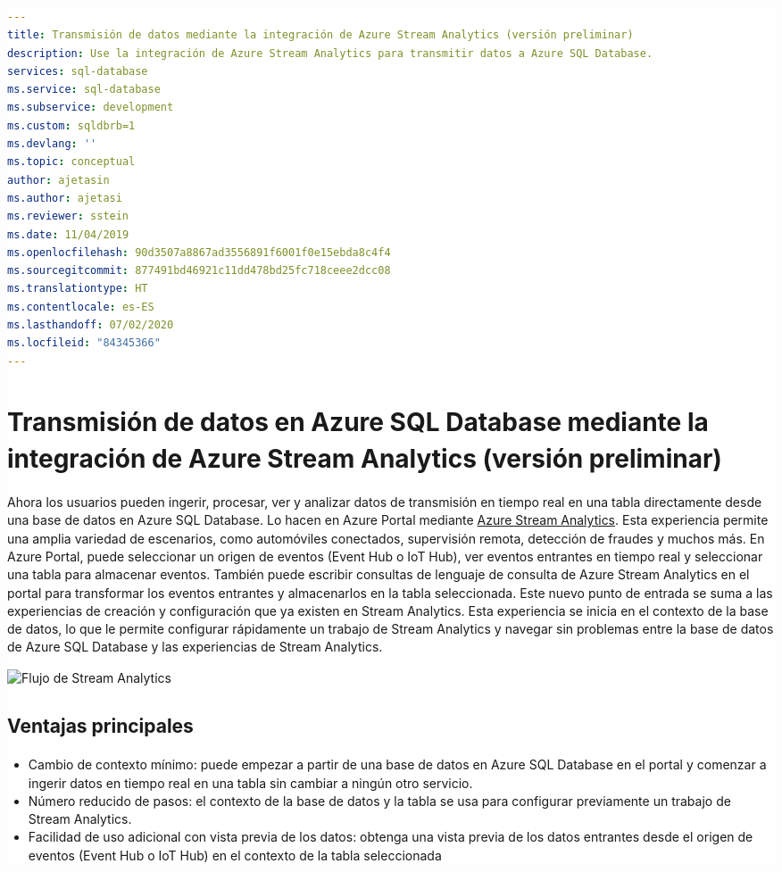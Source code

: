 ```yaml
---
title: Transmisión de datos mediante la integración de Azure Stream Analytics (versión preliminar)
description: Use la integración de Azure Stream Analytics para transmitir datos a Azure SQL Database.
services: sql-database
ms.service: sql-database
ms.subservice: development
ms.custom: sqldbrb=1
ms.devlang: ''
ms.topic: conceptual
author: ajetasin
ms.author: ajetasi
ms.reviewer: sstein
ms.date: 11/04/2019
ms.openlocfilehash: 90d3507a8867ad3556891f6001f0e15ebda8c4f4
ms.sourcegitcommit: 877491bd46921c11dd478bd25fc718ceee2dcc08
ms.translationtype: HT
ms.contentlocale: es-ES
ms.lasthandoff: 07/02/2020
ms.locfileid: "84345366"
---
```

# <a name="stream-data-into-azure-sql-database-using-azure-stream-analytics-integration-preview"></a>Transmisión de datos en Azure SQL Database mediante la integración de Azure Stream Analytics (versión preliminar)

Ahora los usuarios pueden ingerir, procesar, ver y analizar datos de transmisión en tiempo real en una tabla directamente desde una base de datos en Azure SQL Database. Lo hacen en Azure Portal mediante [Azure Stream Analytics](../../stream-analytics/stream-analytics-introduction.md). Esta experiencia permite una amplia variedad de escenarios, como automóviles conectados, supervisión remota, detección de fraudes y muchos más. En Azure Portal, puede seleccionar un origen de eventos (Event Hub o IoT Hub), ver eventos entrantes en tiempo real y seleccionar una tabla para almacenar eventos. También puede escribir consultas de lenguaje de consulta de Azure Stream Analytics en el portal para transformar los eventos entrantes y almacenarlos en la tabla seleccionada. Este nuevo punto de entrada se suma a las experiencias de creación y configuración que ya existen en Stream Analytics. Esta experiencia se inicia en el contexto de la base de datos, lo que le permite configurar rápidamente un trabajo de Stream Analytics y navegar sin problemas entre la base de datos de Azure SQL Database y las experiencias de Stream Analytics.

![Flujo de Stream Analytics](./media/stream-data-stream-analytics-integration/stream-analytics-flow.png)

## <a name="key-benefits"></a>Ventajas principales

- Cambio de contexto mínimo: puede empezar a partir de una base de datos en Azure SQL Database en el portal y comenzar a ingerir datos en tiempo real en una tabla sin cambiar a ningún otro servicio.
- Número reducido de pasos: el contexto de la base de datos y la tabla se usa para configurar previamente un trabajo de Stream Analytics.
- Facilidad de uso adicional con vista previa de los datos: obtenga una vista previa de los datos entrantes desde el origen de eventos (Event Hub o IoT Hub) en el contexto de la tabla seleccionada
